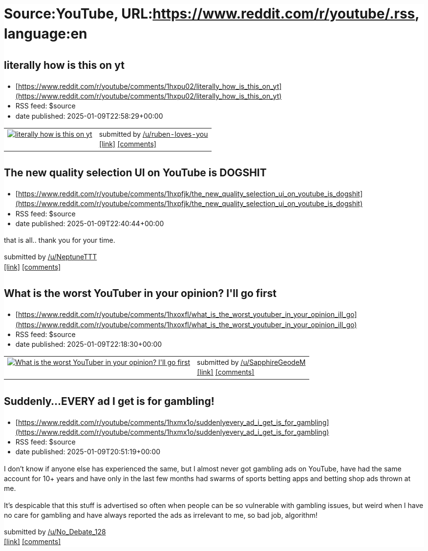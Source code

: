 # Source:YouTube, URL:https://www.reddit.com/r/youtube/.rss, language:en

## literally how is this on yt
 - [https://www.reddit.com/r/youtube/comments/1hxpu02/literally_how_is_this_on_yt](https://www.reddit.com/r/youtube/comments/1hxpu02/literally_how_is_this_on_yt)
 - RSS feed: $source
 - date published: 2025-01-09T22:58:29+00:00

<table> <tr><td> <a href="https://www.reddit.com/r/youtube/comments/1hxpu02/literally_how_is_this_on_yt/"> <img src="https://preview.redd.it/ddzwqwgjt1ce1.png?width=640&amp;crop=smart&amp;auto=webp&amp;s=4655ff8a9711e27498954ccbbd1ee4d174f99a04" alt="literally how is this on yt" title="literally how is this on yt" /> </a> </td><td> &#32; submitted by &#32; <a href="https://www.reddit.com/user/ruben-loves-you"> /u/ruben-loves-you </a> <br/> <span><a href="https://i.redd.it/ddzwqwgjt1ce1.png">[link]</a></span> &#32; <span><a href="https://www.reddit.com/r/youtube/comments/1hxpu02/literally_how_is_this_on_yt/">[comments]</a></span> </td></tr></table>

## The new quality selection UI on YouTube is DOGSHIT
 - [https://www.reddit.com/r/youtube/comments/1hxpfjk/the_new_quality_selection_ui_on_youtube_is_dogshit](https://www.reddit.com/r/youtube/comments/1hxpfjk/the_new_quality_selection_ui_on_youtube_is_dogshit)
 - RSS feed: $source
 - date published: 2025-01-09T22:40:44+00:00

<div class="md"><p>that is all.. thank you for your time.</p> </div> &#32; submitted by &#32; <a href="https://www.reddit.com/user/NeptuneTTT"> /u/NeptuneTTT </a> <br/> <span><a href="https://www.reddit.com/r/youtube/comments/1hxpfjk/the_new_quality_selection_ui_on_youtube_is_dogshit/">[link]</a></span> &#32; <span><a href="https://www.reddit.com/r/youtube/comments/1hxpfjk/the_new_quality_selection_ui_on_youtube_is_dogshit/">[comments]</a></span>

## What is the worst YouTuber in your opinion? I'll go first
 - [https://www.reddit.com/r/youtube/comments/1hxoxfl/what_is_the_worst_youtuber_in_your_opinion_ill_go](https://www.reddit.com/r/youtube/comments/1hxoxfl/what_is_the_worst_youtuber_in_your_opinion_ill_go)
 - RSS feed: $source
 - date published: 2025-01-09T22:18:30+00:00

<table> <tr><td> <a href="https://www.reddit.com/r/youtube/comments/1hxoxfl/what_is_the_worst_youtuber_in_your_opinion_ill_go/"> <img src="https://preview.redd.it/2802l7qem1ce1.png?width=320&amp;crop=smart&amp;auto=webp&amp;s=1c6a79bf7a6423e07091d08933d7b92beb488e25" alt="What is the worst YouTuber in your opinion? I'll go first" title="What is the worst YouTuber in your opinion? I'll go first" /> </a> </td><td> &#32; submitted by &#32; <a href="https://www.reddit.com/user/SapphireGeodeM"> /u/SapphireGeodeM </a> <br/> <span><a href="https://i.redd.it/2802l7qem1ce1.png">[link]</a></span> &#32; <span><a href="https://www.reddit.com/r/youtube/comments/1hxoxfl/what_is_the_worst_youtuber_in_your_opinion_ill_go/">[comments]</a></span> </td></tr></table>

## Suddenly…EVERY ad I get is for gambling!
 - [https://www.reddit.com/r/youtube/comments/1hxmx1o/suddenlyevery_ad_i_get_is_for_gambling](https://www.reddit.com/r/youtube/comments/1hxmx1o/suddenlyevery_ad_i_get_is_for_gambling)
 - RSS feed: $source
 - date published: 2025-01-09T20:51:19+00:00

<div class="md"><p>I don’t know if anyone else has experienced the same, but I almost never got gambling ads on YouTube, have had the same account for 10+ years and have only in the last few months had swarms of sports betting apps and betting shop ads thrown at me. </p> <p>It’s despicable that this stuff is advertised so often when people can be so vulnerable with gambling issues, but weird when I have no care for gambling and have always reported the ads as irrelevant to me, so bad job, algorithm! </p> </div> &#32; submitted by &#32; <a href="https://www.reddit.com/user/No_Debate_128"> /u/No_Debate_128 </a> <br/> <span><a href="https://www.reddit.com/r/youtube/comments/1hxmx1o/suddenlyevery_ad_i_get_is_for_gambling/">[link]</a></span> &#32; <span><a href="https://www.reddit.com/r/youtube/comments/1hxmx1o/suddenlyevery_ad_i_get_is_for_gambling/">[comments]</a></span>

